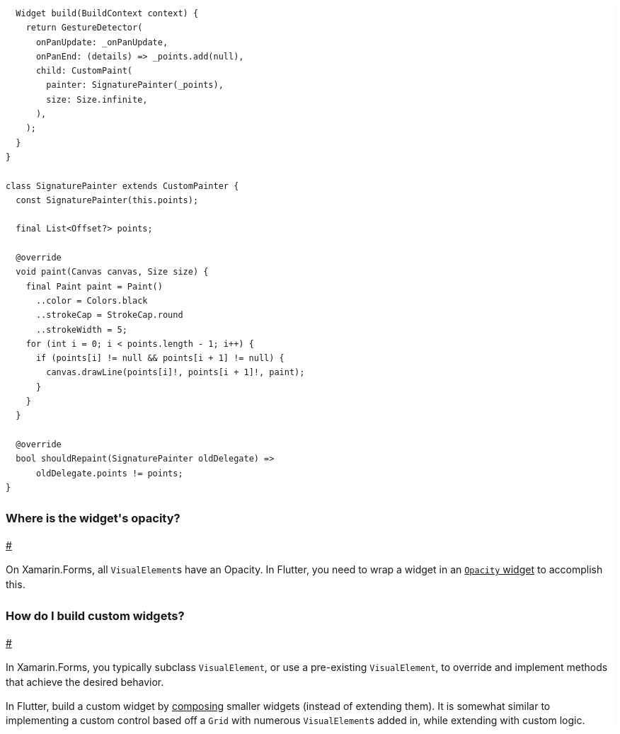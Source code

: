 ```
  Widget build(BuildContext context) {
    return GestureDetector(
      onPanUpdate: _onPanUpdate,
      onPanEnd: (details) => _points.add(null),
      child: CustomPaint(
        painter: SignaturePainter(_points),
        size: Size.infinite,
      ),
    );
  }
}

class SignaturePainter extends CustomPainter {
  const SignaturePainter(this.points);

  final List<Offset?> points;

  @override
  void paint(Canvas canvas, Size size) {
    final Paint paint = Paint()
      ..color = Colors.black
      ..strokeCap = StrokeCap.round
      ..strokeWidth = 5;
    for (int i = 0; i < points.length - 1; i++) {
      if (points[i] != null && points[i + 1] != null) {
        canvas.drawLine(points[i]!, points[i + 1]!, paint);
      }
    }
  }

  @override
  bool shouldRepaint(SignaturePainter oldDelegate) =>
      oldDelegate.points != points;
}
```

### Where is the widget's opacity?

[#](#where-is-the-widgets-opacity)

On Xamarin.Forms, all `VisualElement`s have an Opacity. In Flutter, you need to wrap a widget in an [`Opacity` widget](https://api.flutter.dev/flutter/widgets/Opacity-class.html) to accomplish this.

### How do I build custom widgets?

[#](#how-do-i-build-custom-widgets)

In Xamarin.Forms, you typically subclass `VisualElement`, or use a pre-existing `VisualElement`, to override and implement methods that achieve the desired behavior.

In Flutter, build a custom widget by [composing](/resources/architectural-overview#composition) smaller widgets (instead of extending them). It is somewhat similar to implementing a custom control based off a `Grid` with numerous `VisualElement`s added in, while extending with custom logic.
